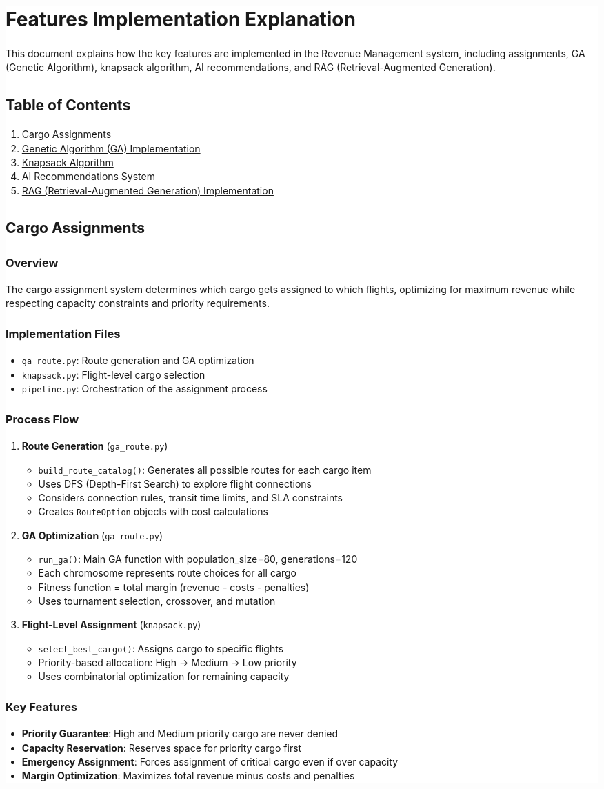# Features Implementation Explanation

This document explains how the key features are implemented in the Revenue Management system, including assignments, GA (Genetic Algorithm), knapsack algorithm, AI recommendations, and RAG (Retrieval-Augmented Generation).

## Table of Contents
1. [Cargo Assignments](#cargo-assignments)
2. [Genetic Algorithm (GA) Implementation](#genetic-algorithm-ga-implementation)
3. [Knapsack Algorithm](#knapsack-algorithm)
4. [AI Recommendations System](#ai-recommendations-system)
5. [RAG (Retrieval-Augmented Generation) Implementation](#rag-retrieval-augmented-generation-implementation)

## Cargo Assignments

### Overview
The cargo assignment system determines which cargo gets assigned to which flights, optimizing for maximum revenue while respecting capacity constraints and priority requirements.

### Implementation Files
- `ga_route.py`: Route generation and GA optimization
- `knapsack.py`: Flight-level cargo selection
- `pipeline.py`: Orchestration of the assignment process

### Process Flow

1. **Route Generation** (`ga_route.py`)
   - `build_route_catalog()`: Generates all possible routes for each cargo item
   - Uses DFS (Depth-First Search) to explore flight connections
   - Considers connection rules, transit time limits, and SLA constraints
   - Creates `RouteOption` objects with cost calculations

2. **GA Optimization** (`ga_route.py`)
   - `run_ga()`: Main GA function with population_size=80, generations=120
   - Each chromosome represents route choices for all cargo
   - Fitness function = total margin (revenue - costs - penalties)
   - Uses tournament selection, crossover, and mutation

3. **Flight-Level Assignment** (`knapsack.py`)
   - `select_best_cargo()`: Assigns cargo to specific flights
   - Priority-based allocation: High → Medium → Low priority
   - Uses combinatorial optimization for remaining capacity

### Key Features
- **Priority Guarantee**: High and Medium priority cargo are never denied
- **Capacity Reservation**: Reserves space for priority cargo first
- **Emergency Assignment**: Forces assignment of critical cargo even if over capacity
- **Margin Optimization**: Maximizes total revenue minus costs and penalties
